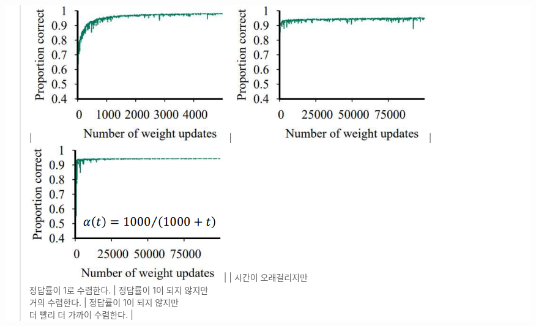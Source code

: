 > | ![alt text](/assets/img/post/machine_learning/logistic_regression_result.png) | ![alt text](/assets/img/post/machine_learning/logistic_regression_result(1).png) | ![alt text](/assets/img/post/machine_learning/logistic_regression_result(2).png) |
> | 시간이 오래걸리지만 <br> 정답률이 1로 수렴한다. | 정답률이 1이 되지 않지만<br> 거의 수렴한다. | 정답률이 1이 되지 않지만<br> 더 빨리 더 가까이 수렴한다. | 